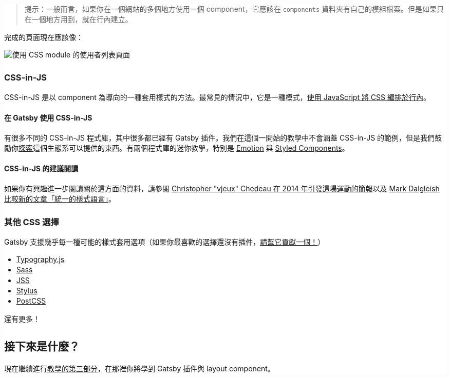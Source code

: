 ```jsx:title=src/pages/about-css-modules.js
```

> 提示：一般而言，如果你在一個網站的多個地方使用一個 component，它應該在 `components` 資料夾有自己的模組檔案。但是如果只在一個地方用到，就在行內建立。

完成的頁面現在應該像：

![使用 CSS module 的使用者列表頁面](css-modules-userlist.png)

### CSS-in-JS

CSS-in-JS 是以 component 為導向的一種套用樣式的方法。最常見的情況中，它是一種模式，[使用 JavaScript 將 CSS 編排於行內](https://reactjs.org/docs/faq-styling.html#what-is-css-in-js)。

#### 在 Gatsby 使用 CSS-in-JS

有很多不同的 CSS-in-JS 程式庫，其中很多都已經有 Gatsby 插件。我們在這個一開始的教學中不會涵蓋 CSS-in-JS 的範例，但是我們鼓勵你[探索](/docs/styling/)這個生態系可以提供的東西。有兩個程式庫的迷你教學，特別是 [Emotion](/docs/emotion/) 與 [Styled Components](/docs/styled-components/)。

#### CSS-in-JS 的建議閱讀

如果你有興趣進一步閱讀關於這方面的資料，請參閱 [Christopher "vjeux" Chedeau 在 2014 年引發這場運動的簡報](https://speakerdeck.com/vjeux/react-css-in-js)以及 [Mark Dalgleish 比較新的文章「統一的樣式語言」](https://medium.com/seek-blog/a-unified-styling-language-d0c208de2660)。

### 其他 CSS 選擇

Gatsby 支援幾乎每一種可能的樣式套用選項（如果你最喜歡的選擇還沒有插件，[請幫它貢獻一個！](/contributing/how-to-contribute/)）

- [Typography.js](/packages/gatsby-plugin-typography/)
- [Sass](/packages/gatsby-plugin-sass/)
- [JSS](/packages/gatsby-plugin-jss/)
- [Stylus](/packages/gatsby-plugin-stylus/)
- [PostCSS](/packages/gatsby-plugin-postcss/)

還有更多！

## 接下來是什麼？

現在繼續進行[教學的第三部分](/tutorial/part-three/)，在那裡你將學到 Gatsby 插件與 layout component。
